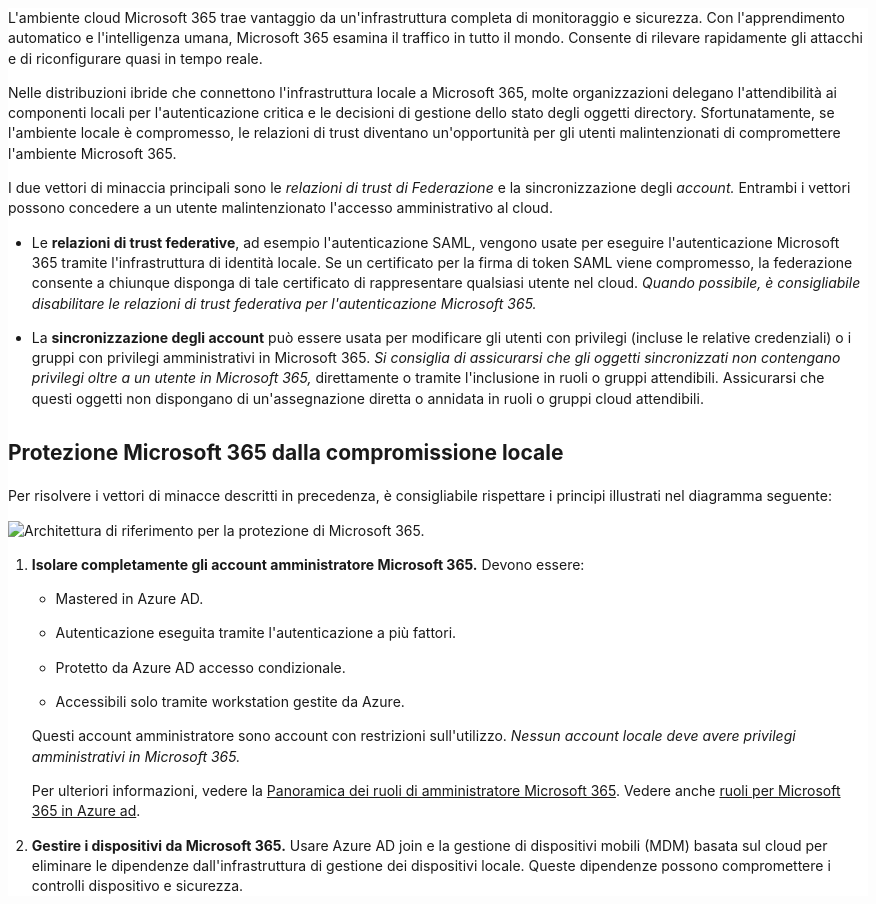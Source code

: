 
L'ambiente cloud Microsoft 365 trae vantaggio da un'infrastruttura completa di monitoraggio e sicurezza. Con l'apprendimento automatico e l'intelligenza umana, Microsoft 365 esamina il traffico in tutto il mondo. Consente di rilevare rapidamente gli attacchi e di riconfigurare quasi in tempo reale. 

Nelle distribuzioni ibride che connettono l'infrastruttura locale a Microsoft 365, molte organizzazioni delegano l'attendibilità ai componenti locali per l'autenticazione critica e le decisioni di gestione dello stato degli oggetti directory.
Sfortunatamente, se l'ambiente locale è compromesso, le relazioni di trust diventano un'opportunità per gli utenti malintenzionati di compromettere l'ambiente Microsoft 365.

I due vettori di minaccia principali sono le *relazioni di trust di Federazione* e la sincronizzazione degli *account.* Entrambi i vettori possono concedere a un utente malintenzionato l'accesso amministrativo al cloud.

* Le **relazioni di trust federative**, ad esempio l'autenticazione SAML, vengono usate per eseguire l'autenticazione Microsoft 365 tramite l'infrastruttura di identità locale. Se un certificato per la firma di token SAML viene compromesso, la federazione consente a chiunque disponga di tale certificato di rappresentare qualsiasi utente nel cloud. *Quando possibile, è consigliabile disabilitare le relazioni di trust federativa per l'autenticazione Microsoft 365.*

* La **sincronizzazione degli account** può essere usata per modificare gli utenti con privilegi (incluse le relative credenziali) o i gruppi con privilegi amministrativi in Microsoft 365. *Si consiglia di assicurarsi che gli oggetti sincronizzati non contengano privilegi oltre a un utente in Microsoft 365,* direttamente o tramite l'inclusione in ruoli o gruppi attendibili. Assicurarsi che questi oggetti non dispongano di un'assegnazione diretta o annidata in ruoli o gruppi cloud attendibili.

## <a name="protecting-microsoft-365-from-on-premises-compromise"></a>Protezione Microsoft 365 dalla compromissione locale


Per risolvere i vettori di minacce descritti in precedenza, è consigliabile rispettare i principi illustrati nel diagramma seguente:

![Architettura di riferimento per la protezione di Microsoft 365.](media/protect-m365/protect-m365-principles.png)

1. **Isolare completamente gli account amministratore Microsoft 365.** Devono essere:

    * Mastered in Azure AD.

     * Autenticazione eseguita tramite l'autenticazione a più fattori.

     *  Protetto da Azure AD accesso condizionale.

     *  Accessibili solo tramite workstation gestite da Azure.

    Questi account amministratore sono account con restrizioni sull'utilizzo. *Nessun account locale deve avere privilegi amministrativi in Microsoft 365.* 

    Per ulteriori informazioni, vedere la [Panoramica dei ruoli di amministratore Microsoft 365](/microsoft-365/admin/add-users/about-admin-roles?view=o365-worldwide). Vedere anche [ruoli per Microsoft 365 in Azure ad](../roles/m365-workload-docs.md).

1. **Gestire i dispositivi da Microsoft 365.** Usare Azure AD join e la gestione di dispositivi mobili (MDM) basata sul cloud per eliminare le dipendenze dall'infrastruttura di gestione dei dispositivi locale. Queste dipendenze possono compromettere i controlli dispositivo e sicurezza.
